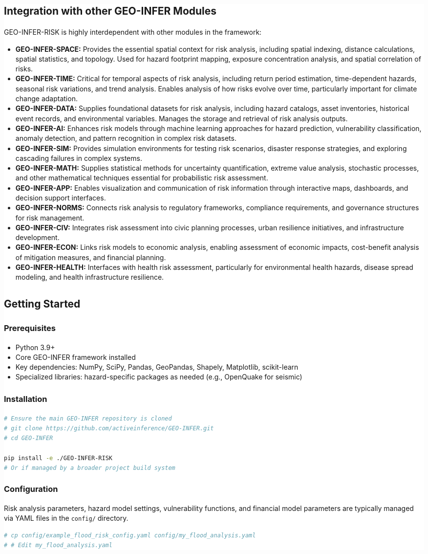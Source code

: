 ## Integration with other GEO-INFER Modules

GEO-INFER-RISK is highly interdependent with other modules in the framework:

- **GEO-INFER-SPACE:** Provides the essential spatial context for risk analysis, including spatial indexing, distance calculations, spatial statistics, and topology. Used for hazard footprint mapping, exposure concentration analysis, and spatial correlation of risks.
- **GEO-INFER-TIME:** Critical for temporal aspects of risk analysis, including return period estimation, time-dependent hazards, seasonal risk variations, and trend analysis. Enables analysis of how risks evolve over time, particularly important for climate change adaptation.
- **GEO-INFER-DATA:** Supplies foundational datasets for risk analysis, including hazard catalogs, asset inventories, historical event records, and environmental variables. Manages the storage and retrieval of risk analysis outputs.
- **GEO-INFER-AI:** Enhances risk models through machine learning approaches for hazard prediction, vulnerability classification, anomaly detection, and pattern recognition in complex risk datasets.
- **GEO-INFER-SIM:** Provides simulation environments for testing risk scenarios, disaster response strategies, and exploring cascading failures in complex systems.
- **GEO-INFER-MATH:** Supplies statistical methods for uncertainty quantification, extreme value analysis, stochastic processes, and other mathematical techniques essential for probabilistic risk assessment.
- **GEO-INFER-APP:** Enables visualization and communication of risk information through interactive maps, dashboards, and decision support interfaces.
- **GEO-INFER-NORMS:** Connects risk analysis to regulatory frameworks, compliance requirements, and governance structures for risk management.
- **GEO-INFER-CIV:** Integrates risk assessment into civic planning processes, urban resilience initiatives, and infrastructure development.
- **GEO-INFER-ECON:** Links risk models to economic analysis, enabling assessment of economic impacts, cost-benefit analysis of mitigation measures, and financial planning.
- **GEO-INFER-HEALTH:** Interfaces with health risk assessment, particularly for environmental health hazards, disease spread modeling, and health infrastructure resilience.

## Getting Started

### Prerequisites
- Python 3.9+
- Core GEO-INFER framework installed
- Key dependencies: NumPy, SciPy, Pandas, GeoPandas, Shapely, Matplotlib, scikit-learn
- Specialized libraries: hazard-specific packages as needed (e.g., OpenQuake for seismic)

### Installation
```bash
# Ensure the main GEO-INFER repository is cloned
# git clone https://github.com/activeinference/GEO-INFER.git
# cd GEO-INFER

pip install -e ./GEO-INFER-RISK
# Or if managed by a broader project build system
```

### Configuration
Risk analysis parameters, hazard model settings, vulnerability functions, and financial model parameters are typically managed via YAML files in the `config/` directory.
```bash
# cp config/example_flood_risk_config.yaml config/my_flood_analysis.yaml
# # Edit my_flood_analysis.yaml
```
